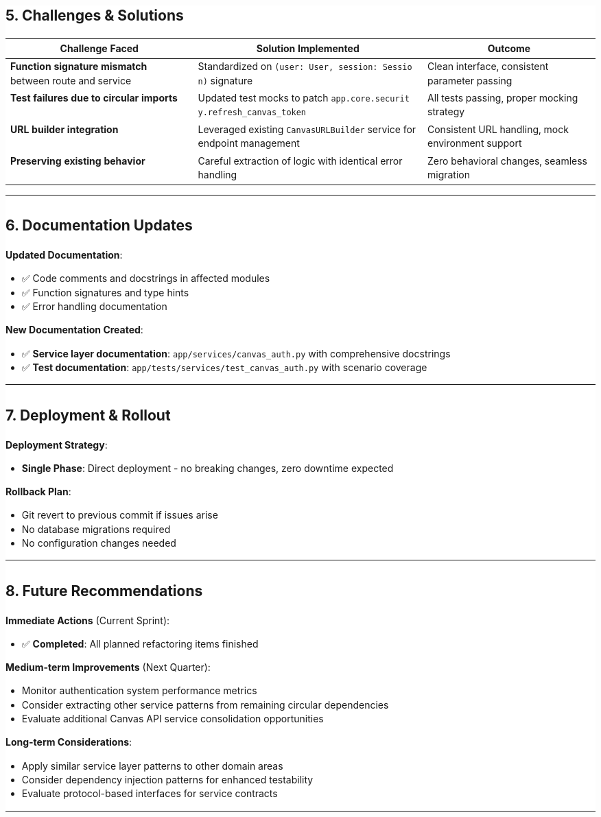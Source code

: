 ## 5. Challenges & Solutions

| Challenge Faced | Solution Implemented | Outcome |
|---|---|---|
| **Function signature mismatch** between route and service | Standardized on `(user: User, session: Session)` signature | Clean interface, consistent parameter passing |
| **Test failures due to circular imports** | Updated test mocks to patch `app.core.security.refresh_canvas_token` | All tests passing, proper mocking strategy |
| **URL builder integration** | Leveraged existing `CanvasURLBuilder` service for endpoint management | Consistent URL handling, mock environment support |
| **Preserving existing behavior** | Careful extraction of logic with identical error handling | Zero behavioral changes, seamless migration |

---

## 6. Documentation Updates

**Updated Documentation**:
- ✅ Code comments and docstrings in affected modules
- ✅ Function signatures and type hints
- ✅ Error handling documentation

**New Documentation Created**:
- ✅ **Service layer documentation**: `app/services/canvas_auth.py` with comprehensive docstrings
- ✅ **Test documentation**: `app/tests/services/test_canvas_auth.py` with scenario coverage

---

## 7. Deployment & Rollout

**Deployment Strategy**:
- **Single Phase**: Direct deployment - no breaking changes, zero downtime expected

**Rollback Plan**:
- Git revert to previous commit if issues arise
- No database migrations required
- No configuration changes needed

---

## 8. Future Recommendations

**Immediate Actions** (Current Sprint):
- ✅ **Completed**: All planned refactoring items finished

**Medium-term Improvements** (Next Quarter):
- Monitor authentication system performance metrics
- Consider extracting other service patterns from remaining circular dependencies
- Evaluate additional Canvas API service consolidation opportunities

**Long-term Considerations**:
- Apply similar service layer patterns to other domain areas
- Consider dependency injection patterns for enhanced testability
- Evaluate protocol-based interfaces for service contracts

---